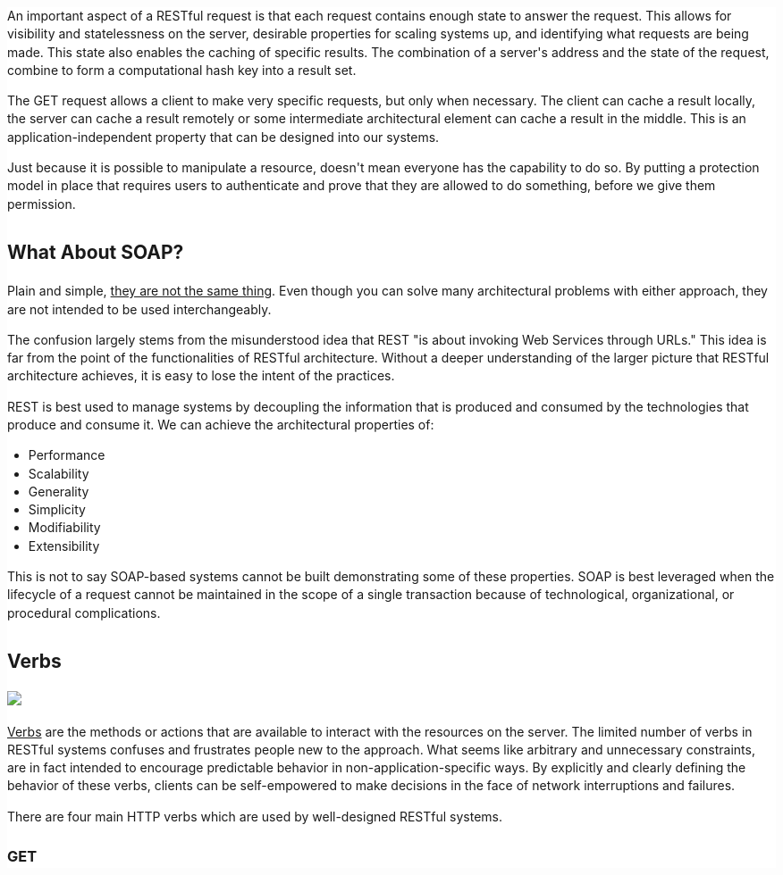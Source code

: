 An important aspect of a RESTful request is that each request contains enough state to answer the request. This allows for visibility and statelessness on the server, desirable properties for scaling systems up, and identifying what requests are being made. This state also enables the caching of specific results. The combination of a server's address and the state of the request, combine to form a computational hash key into a result set.

The GET request allows a client to make very specific requests, but only when necessary. The client can cache a result locally, the server can cache a result remotely or some intermediate architectural element can cache a result in the middle. This is an application-independent property that can be designed into our systems.

Just because it is possible to manipulate a resource, doesn't mean everyone has the capability to do so. By putting a protection model in place that requires users to authenticate and prove that they are allowed to do something, before we give them permission.

## **What About SOAP?**

Plain and simple, [they are not the same thing](https://blog.cloud-elements.com/how-to-convert-soap-apis-to-rest-apis). Even though you can solve many architectural problems with either approach, they are not intended to be used interchangeably.

The confusion largely stems from the misunderstood idea that REST "is about invoking Web Services through URLs." This idea is far from the point of the functionalities of RESTful architecture. Without a deeper understanding of the larger picture that RESTful architecture achieves, it is easy to lose the intent of the practices.

REST is best used to manage systems by decoupling the information that is produced and consumed by the technologies that produce and consume it. We can achieve the architectural properties of:

  * Performance
  * Scalability
  * Generality
  * Simplicity
  * Modifiability
  * Extensibility

This is not to say SOAP-based systems cannot be built demonstrating some of these properties. SOAP is best leveraged when the lifecycle of a request cannot be maintained in the scope of a single transaction because of technological, organizational, or procedural complications.

## **Verbs**

![](https://blog.cloud-elements.com/hs-fs/hubfs/Rest-101-verbs-1.png?t=1532984102890&width=949&name=Rest-101-verbs-1.png)

[Verbs](https://blog.cloud-elements.com/http-verbs-demystified-patch-put-and-post) are the methods or actions that are available to interact with the resources on the server. The limited number of verbs in RESTful systems confuses and frustrates people new to the approach. What seems like arbitrary and unnecessary constraints, are in fact intended to encourage predictable behavior in non-application-specific ways. By explicitly and clearly defining the behavior of these verbs, clients can be self-empowered to make decisions in the face of network interruptions and failures.

There are four main HTTP verbs which are used by well-designed RESTful systems.

### GET
